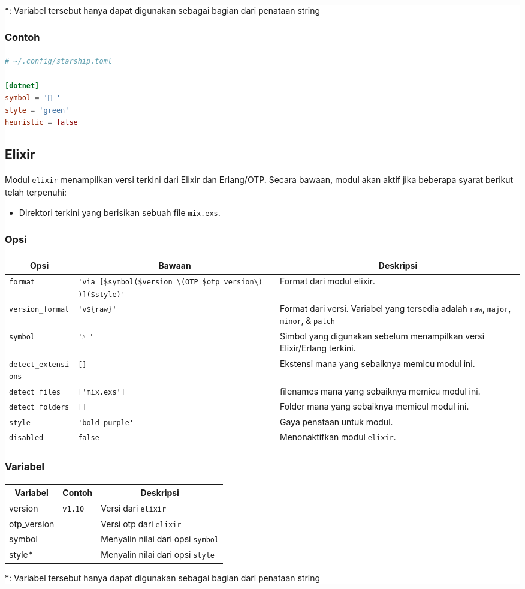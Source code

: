 *: Variabel tersebut hanya dapat digunakan sebagai bagian dari penataan string

### Contoh

```toml
# ~/.config/starship.toml

[dotnet]
symbol = '🥅 '
style = 'green'
heuristic = false
```

## Elixir

Modul `elixir` menampilkan versi terkini dari [Elixir](https://elixir-lang.org/) dan [Erlang/OTP](https://erlang.org/doc/). Secara bawaan, modul akan aktif jika beberapa syarat berikut telah terpenuhi:

- Direktori terkini yang berisikan sebuah file `mix.exs`.

### Opsi

| Opsi                | Bawaan                                                      | Deskripsi                                                                           |
| ------------------- | ----------------------------------------------------------- | ----------------------------------------------------------------------------------- |
| `format`            | `'via [$symbol($version \(OTP $otp_version\) )]($style)'` | Format dari modul elixir.                                                           |
| `version_format`    | `'v${raw}'`                                                 | Format dari versi. Variabel yang tersedia adalah `raw`, `major`, `minor`, & `patch` |
| `symbol`            | `'💧 '`                                                      | Simbol yang digunakan sebelum menampilkan versi Elixir/Erlang terkini.              |
| `detect_extensions` | `[]`                                                        | Ekstensi mana yang sebaiknya memicu modul ini.                                      |
| `detect_files`      | `['mix.exs']`                                               | filenames mana yang sebaiknya memicu modul ini.                                     |
| `detect_folders`    | `[]`                                                        | Folder mana yang sebaiknya memicul modul ini.                                       |
| `style`             | `'bold purple'`                                             | Gaya penataan untuk modul.                                                          |
| `disabled`          | `false`                                                     | Menonaktifkan modul `elixir`.                                                       |

### Variabel

| Variabel    | Contoh  | Deskripsi                         |
| ----------- | ------- | --------------------------------- |
| version     | `v1.10` | Versi dari `elixir`               |
| otp_version |         | Versi otp dari `elixir`           |
| symbol      |         | Menyalin nilai dari opsi `symbol` |
| style\*   |         | Menyalin nilai dari opsi `style`  |

*: Variabel tersebut hanya dapat digunakan sebagai bagian dari penataan string
